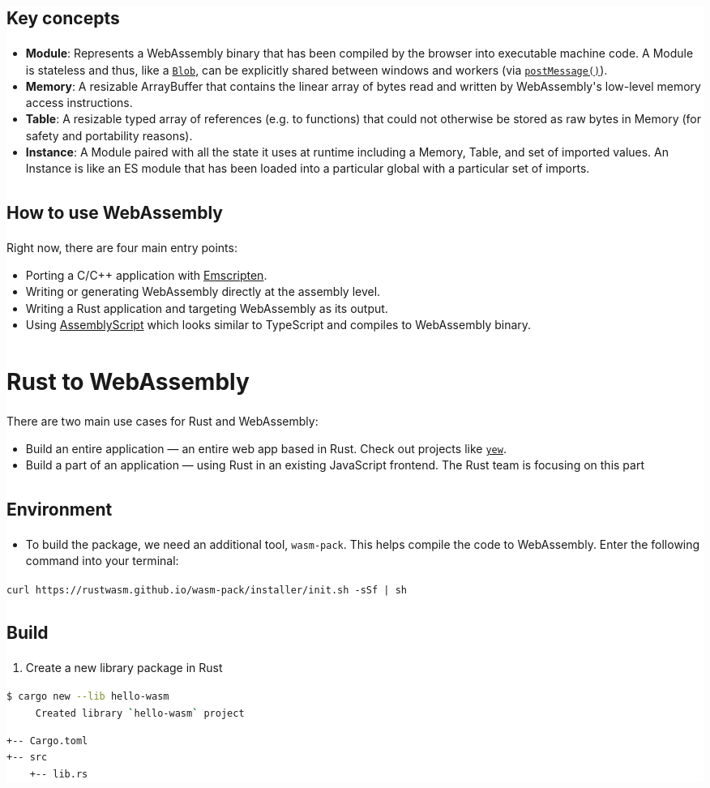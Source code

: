 ## Key concepts

- **Module**: Represents a WebAssembly binary that has been compiled by the browser into executable machine code. A Module is stateless and thus, like a [`Blob`](https://developer.mozilla.org/en-US/docs/Web/API/Blob), can be explicitly shared between windows and workers (via [`postMessage()`](https://developer.mozilla.org/en-US/docs/Web/API/MessagePort/postMessage)).
- **Memory**: A resizable ArrayBuffer that contains the linear array of bytes read and written by WebAssembly's low-level memory access instructions.
- **Table**: A resizable typed array of references (e.g. to functions) that could not otherwise be stored as raw bytes in Memory (for safety and portability reasons).
- **Instance**: A Module paired with all the state it uses at runtime including a Memory, Table, and set of imported values. An Instance is like an ES module that has been loaded into a particular global with a particular set of imports.

## How to use WebAssembly

Right now, there are four main entry points:

-   Porting a C/C++ application with [Emscripten](https://emscripten.org/).
-   Writing or generating WebAssembly directly at the assembly level.
-   Writing a Rust application and targeting WebAssembly as its output.
-   Using [AssemblyScript](https://www.assemblyscript.org/) which looks similar to TypeScript and compiles to WebAssembly binary.


# Rust to WebAssembly

There are two main use cases for Rust and WebAssembly:
- Build an entire application — an entire web app based in Rust. Check out projects like [`yew`](https://github.com/yewstack/yew).
- Build a part of an application — using Rust in an existing JavaScript frontend. The Rust team is focusing on this part

## Environment

- To build the package, we need an additional tool, `wasm-pack`. This helps compile the code to WebAssembly. Enter the following command into your terminal:

```
curl https://rustwasm.github.io/wasm-pack/installer/init.sh -sSf | sh
```

## Build

1. Create a new library package in Rust

```bash
$ cargo new --lib hello-wasm
     Created library `hello-wasm` project
```

```
+-- Cargo.toml
+-- src
    +-- lib.rs
```
